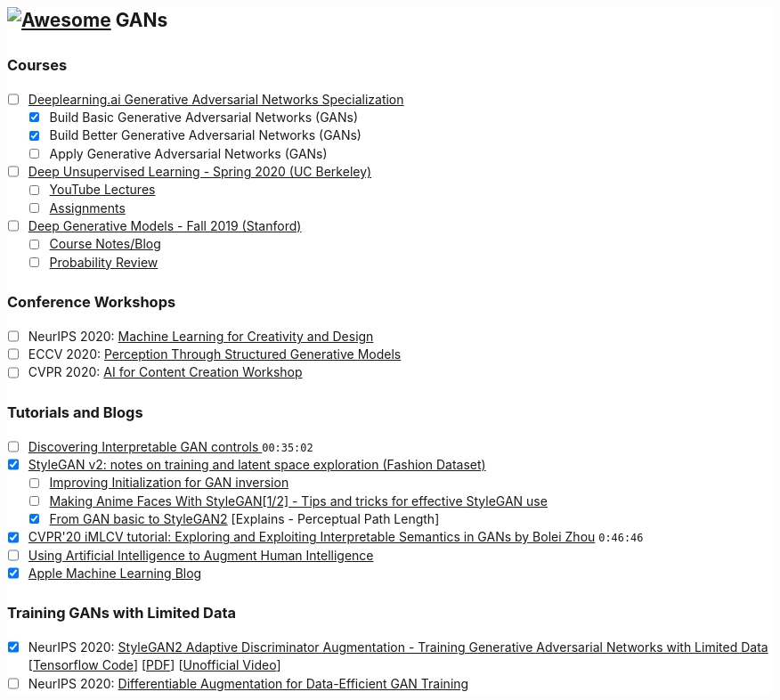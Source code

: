 ## [![Awesome](https://cdn.rawgit.com/sindresorhus/awesome/d7305f38d29fed78fa85652e3a63e154dd8e8829/media/badge.svg)](https://github.com/mayankgrwl97/awesome-gans) GANs


### Courses
- [ ] [Deeplearning.ai Generative Adversarial Networks Specialization](https://www.coursera.org/specializations/generative-adversarial-networks-gans)
    - [X] Build Basic Generative Adversarial Networks (GANs)
    - [X] Build Better Generative Adversarial Networks (GANs)
    - [ ] Apply Generative Adversarial Networks (GANs)
- [ ] [Deep Unsupervised Learning - Spring 2020 (UC Berkeley)](https://sites.google.com/view/berkeley-cs294-158-sp20/home)
    - [ ] [YouTube Lectures](https://www.youtube.com/watch?v=V9Roouqfu-M&list=PLwRJQ4m4UJjPiJP3691u-qWwPGVKzSlNP)
    - [ ] [Assignments](https://github.com/rll/deepul)
- [ ] [Deep Generative Models - Fall 2019 (Stanford)](https://deepgenerativemodels.github.io/)
    - [ ] [Course Notes/Blog](https://deepgenerativemodels.github.io/notes/index.html)
    - [ ] [Probability Review](https://ermongroup.github.io/cs228-notes/preliminaries/probabilityreview/)

### Conference Workshops
- [ ] NeurIPS 2020: [Machine Learning for Creativity and Design](https://neurips2020creativity.github.io/)
- [ ] ECCV 2020: [Perception Through Structured Generative Models](http://generativeperception.com/)
- [ ] CVPR 2020: [AI for Content Creation Workshop](http://visual.cs.brown.edu/workshops/aicc2020/)

### Tutorials and Blogs
- [ ] [Discovering Interpretable GAN controls ](https://www.youtube.com/watch?v=oIzwe_MOeQI) `00:35:02`
- [X] [StyleGAN v2: notes on training and latent space exploration (Fashion Dataset)](https://towardsdatascience.com/stylegan-v2-notes-on-training-and-latent-space-exploration-e51cf96584b3)
    - [ ] [Improving Initialization for GAN inversion](https://github.com/rolux/stylegan2encoder/issues/2)
    - [ ] [Making Anime Faces With StyleGAN[1/2] - Tips and tricks for effective StyleGAN use](https://www.gwern.net/Faces)
    - [X] [From GAN basic to StyleGAN2](https://medium.com/analytics-vidhya/from-gan-basic-to-stylegan2-680add7abe82) [Explains - Perceptual Path Length]
- [X] [CVPR'20 iMLCV tutorial: Exploring and Exploiting Interpretable Semantics in GANs by Bolei Zhou](https://youtu.be/rfx3whKgFVo) `0:46:46`
- [ ] [Using Artificial Intelligence to Augment Human Intelligence](https://distill.pub/2017/aia/)
- [X] [Apple Machine Learning Blog](https://machinelearning.apple.com/research/gan)

### Training GANs with Limited Data
- [X] NeurIPS 2020: [StyleGAN2 Adaptive Discriminator Augmentation - Training Generative Adversarial Networks with Limited Data](https://arxiv.org/abs/2006.06676) [[Tensorflow Code](https://github.com/NVlabs/stylegan2-ada)] [[PDF](https://nvlabs-fi-cdn.nvidia.com/stylegan2-ada/ada-paper.pdf)] [[Unofficial Video](https://youtu.be/EnUDHQ98C9A)]
- [ ] NeurIPS 2020: [Differentiable Augmentation for Data-Efficient GAN Training](https://arxiv.org/abs/2007.00653)
